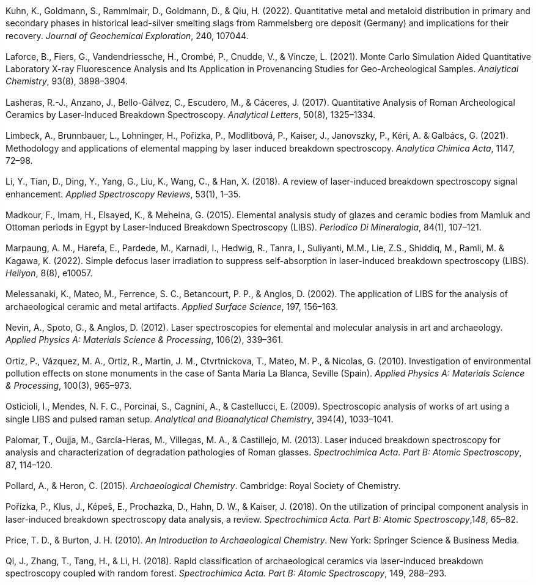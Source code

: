 Kuhn, K., Goldmann, S., Rammlmair, D., Goldmann, D., & Qiu, H. (2022). Quantitative metal and metaloid distribution in primary and secondary phases in historical lead-silver smelting slags from Rammelsberg ore deposit (Germany) and implications for their recovery. *Journal of Geochemical Exploration*, 240, 107044.

Laforce, B., Fiers, G., Vandendriessche, H., Crombé, P., Cnudde, V., & Vincze, L. (2021). Monte Carlo Simulation Aided Quantitative Laboratory X-ray Fluorescence Analysis and Its Application in Provenancing Studies for Geo-Archeological Samples. *Analytical Chemistry*, 93(8), 3898–3904.

Lasheras, R.-J., Anzano, J., Bello-Gálvez, C., Escudero, M., & Cáceres, J. (2017). Quantitative Analysis of Roman Archeological Ceramics by Laser-Induced Breakdown Spectroscopy. *Analytical Letters*, 50(8), 1325–1334.

Limbeck, A., Brunnbauer, L., Lohninger, H., Pořízka, P., Modlitbová, P., Kaiser, J., Janovszky, P., Kéri, A. & Galbács, G. (2021). Methodology and applications of elemental mapping by laser induced breakdown spectroscopy. *Analytica Chimica Acta*, 1147, 72–98.

Li, Y., Tian, D., Ding, Y., Yang, G., Liu, K., Wang, C., & Han, X. (2018). A review of laser-induced breakdown spectroscopy signal enhancement. *Applied Spectroscopy Reviews*, 53(1), 1–35.

Madkour, F., Imam, H., Elsayed, K., & Meheina, G. (2015). Elemental analysis study of glazes and ceramic bodies from Mamluk and Ottoman periods in Egypt by Laser-Induced Breakdown Spectroscopy (LIBS). *Periodico Di Mineralogia*, 84(1), 107–121.

Marpaung, A. M., Harefa, E., Pardede, M., Karnadi, I., Hedwig, R., Tanra, I., Suliyanti, M.M., Lie, Z.S., Shiddiq, M., Ramli, M. & Kagawa, K. (2022). Simple defocus laser irradiation to suppress self-absorption in laser-induced breakdown spectroscopy (LIBS). *Heliyon*, 8(8), e10057.

Melessanaki, K., Mateo, M., Ferrence, S. C., Betancourt, P. P., & Anglos, D. (2002). The application of LIBS for the analysis of archaeological ceramic and metal artifacts. *Applied Surface Science*, 197, 156–163.

Nevin, A., Spoto, G., & Anglos, D. (2012). Laser spectroscopies for elemental and molecular analysis in art and archaeology. *Applied Physics A: Materials Science & Processing*, 106(2), 339–361.

Ortiz, P., Vázquez, M. A., Ortiz, R., Martin, J. M., Ctvrtnickova, T., Mateo, M. P., & Nicolas, G. (2010). Investigation of environmental pollution effects on stone monuments in the case of Santa Maria La Blanca, Seville (Spain). *Applied Physics A: Materials Science & Processing*, 100(3), 965–973.

Osticioli, I., Mendes, N. F. C., Porcinai, S., Cagnini, A., & Castellucci, E. (2009). Spectroscopic analysis of works of art using a single LIBS and pulsed raman setup. *Analytical and Bioanalytical Chemistry*, 394(4), 1033–1041.

Palomar, T., Oujja, M., García-Heras, M., Villegas, M. A., & Castillejo, M. (2013). Laser induced breakdown spectroscopy for analysis and characterization of degradation pathologies of Roman glasses. *Spectrochimica Acta. Part B: Atomic Spectroscopy*, 87, 114–120.

Pollard, A., & Heron, C. (2015). *Archaeological Chemistry*. Cambridge: Royal Society of Chemistry.

Pořízka, P., Klus, J., Képeš, E., Prochazka, D., Hahn, D. W., & Kaiser, J. (2018). On the utilization of principal component analysis in laser-induced breakdown spectroscopy data analysis, a review. *Spectrochimica Acta. Part B: Atomic Spectroscopy*,1*48*, 65–82.

Price, T. D., & Burton, J. H. (2010). *An Introduction to Archaeological Chemistry*. New York: Springer Science & Business Media.

Qi, J., Zhang, T., Tang, H., & Li, H. (2018). Rapid classification of archaeological ceramics via laser-induced breakdown spectroscopy coupled with random forest. *Spectrochimica Acta. Part B: Atomic Spectroscopy*, 149, 288–293.
